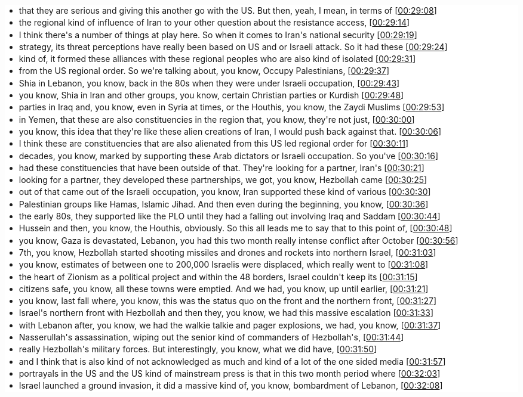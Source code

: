 *  that they are serious and giving this another go with the US. But then, yeah, I mean, in terms of [[00:29:08](https://www.youtube.com/watch?v=PvEMS5uj1rY&t=1748.08s)]
*  the regional kind of influence of Iran to your other question about the resistance access, [[00:29:14](https://www.youtube.com/watch?v=PvEMS5uj1rY&t=1754.16s)]
*  I think there's a number of things at play here. So when it comes to Iran's national security [[00:29:19](https://www.youtube.com/watch?v=PvEMS5uj1rY&t=1759.52s)]
*  strategy, its threat perceptions have really been based on US and or Israeli attack. So it had these [[00:29:24](https://www.youtube.com/watch?v=PvEMS5uj1rY&t=1764.5600000000002s)]
*  kind of, it formed these alliances with these regional peoples who are also kind of isolated [[00:29:31](https://www.youtube.com/watch?v=PvEMS5uj1rY&t=1771.1200000000001s)]
*  from the US regional order. So we're talking about, you know, Occupy Palestinians, [[00:29:37](https://www.youtube.com/watch?v=PvEMS5uj1rY&t=1777.76s)]
*  Shia in Lebanon, you know, back in the 80s when they were under Israeli occupation, [[00:29:43](https://www.youtube.com/watch?v=PvEMS5uj1rY&t=1783.28s)]
*  you know, Shia in Iran and other groups, you know, certain Christian parties or Kurdish [[00:29:48](https://www.youtube.com/watch?v=PvEMS5uj1rY&t=1788.72s)]
*  parties in Iraq and, you know, even in Syria at times, or the Houthis, you know, the Zaydi Muslims [[00:29:53](https://www.youtube.com/watch?v=PvEMS5uj1rY&t=1793.84s)]
*  in Yemen, that these are also constituencies in the region that, you know, they're not just, [[00:30:00](https://www.youtube.com/watch?v=PvEMS5uj1rY&t=1800.8s)]
*  you know, this idea that they're like these alien creations of Iran, I would push back against that. [[00:30:06](https://www.youtube.com/watch?v=PvEMS5uj1rY&t=1806.56s)]
*  I think these are constituencies that are also alienated from this US led regional order for [[00:30:11](https://www.youtube.com/watch?v=PvEMS5uj1rY&t=1811.2s)]
*  decades, you know, marked by supporting these Arab dictators or Israeli occupation. So you've [[00:30:16](https://www.youtube.com/watch?v=PvEMS5uj1rY&t=1816.8799999999999s)]
*  had these constituencies that have been outside of that. They're looking for a partner, Iran's [[00:30:21](https://www.youtube.com/watch?v=PvEMS5uj1rY&t=1821.6799999999998s)]
*  looking for a partner, they developed these partnerships, we got, you know, Hezbollah came [[00:30:25](https://www.youtube.com/watch?v=PvEMS5uj1rY&t=1825.84s)]
*  out of that came out of the Israeli occupation, you know, Iran supported these kind of various [[00:30:30](https://www.youtube.com/watch?v=PvEMS5uj1rY&t=1830.1599999999999s)]
*  Palestinian groups like Hamas, Islamic Jihad. And then even during the beginning, you know, [[00:30:36](https://www.youtube.com/watch?v=PvEMS5uj1rY&t=1836.08s)]
*  the early 80s, they supported like the PLO until they had a falling out involving Iraq and Saddam [[00:30:44](https://www.youtube.com/watch?v=PvEMS5uj1rY&t=1844.0s)]
*  Hussein and then, you know, the Houthis, obviously. So this all leads me to say that to this point of, [[00:30:48](https://www.youtube.com/watch?v=PvEMS5uj1rY&t=1848.96s)]
*  you know, Gaza is devastated, Lebanon, you had this two month really intense conflict after October [[00:30:56](https://www.youtube.com/watch?v=PvEMS5uj1rY&t=1856.48s)]
*  7th, you know, Hezbollah started shooting missiles and drones and rockets into northern Israel, [[00:31:03](https://www.youtube.com/watch?v=PvEMS5uj1rY&t=1863.52s)]
*  you know, estimates of between one to 200,000 Israelis were displaced, which really went to [[00:31:08](https://www.youtube.com/watch?v=PvEMS5uj1rY&t=1868.96s)]
*  the heart of Zionism as a political project and within the 48 borders, Israel couldn't keep its [[00:31:15](https://www.youtube.com/watch?v=PvEMS5uj1rY&t=1875.44s)]
*  citizens safe, you know, all these towns were emptied. And we had, you know, up until earlier, [[00:31:21](https://www.youtube.com/watch?v=PvEMS5uj1rY&t=1881.36s)]
*  you know, last fall where, you know, this was the status quo on the front and the northern front, [[00:31:27](https://www.youtube.com/watch?v=PvEMS5uj1rY&t=1887.52s)]
*  Israel's northern front with Hezbollah and then they, you know, we had this massive escalation [[00:31:33](https://www.youtube.com/watch?v=PvEMS5uj1rY&t=1893.44s)]
*  with Lebanon after, you know, we had the walkie talkie and pager explosions, we had, you know, [[00:31:37](https://www.youtube.com/watch?v=PvEMS5uj1rY&t=1897.52s)]
*  Nasserullah's assassination, wiping out the senior kind of commanders of Hezbollah's, [[00:31:44](https://www.youtube.com/watch?v=PvEMS5uj1rY&t=1904.6399999999999s)]
*  really Hezbollah's military forces. But interestingly, you know, what we did have, [[00:31:50](https://www.youtube.com/watch?v=PvEMS5uj1rY&t=1910.6399999999999s)]
*  and I think that is also kind of not acknowledged as much and kind of a lot of the one sided media [[00:31:57](https://www.youtube.com/watch?v=PvEMS5uj1rY&t=1917.12s)]
*  portrayals in the US and the US kind of mainstream press is that in this two month period where [[00:32:03](https://www.youtube.com/watch?v=PvEMS5uj1rY&t=1923.2s)]
*  Israel launched a ground invasion, it did a massive kind of, you know, bombardment of Lebanon, [[00:32:08](https://www.youtube.com/watch?v=PvEMS5uj1rY&t=1928.72s)]